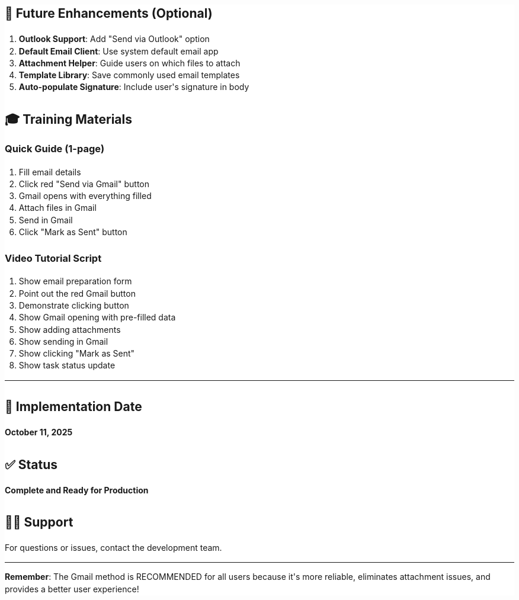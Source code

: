 ## 🔮 Future Enhancements (Optional)

1. **Outlook Support**: Add "Send via Outlook" option
2. **Default Email Client**: Use system default email app
3. **Attachment Helper**: Guide users on which files to attach
4. **Template Library**: Save commonly used email templates
5. **Auto-populate Signature**: Include user's signature in body

## 🎓 Training Materials

### Quick Guide (1-page)
1. Fill email details
2. Click red "Send via Gmail" button
3. Gmail opens with everything filled
4. Attach files in Gmail
5. Send in Gmail
6. Click "Mark as Sent" button

### Video Tutorial Script
1. Show email preparation form
2. Point out the red Gmail button
3. Demonstrate clicking button
4. Show Gmail opening with pre-filled data
5. Show adding attachments
6. Show sending in Gmail
7. Show clicking "Mark as Sent"
8. Show task status update

---

## 📅 Implementation Date
**October 11, 2025**

## ✅ Status
**Complete and Ready for Production**

## 👨‍💻 Support
For questions or issues, contact the development team.

---

**Remember**: The Gmail method is RECOMMENDED for all users because it's more reliable, eliminates attachment issues, and provides a better user experience!

